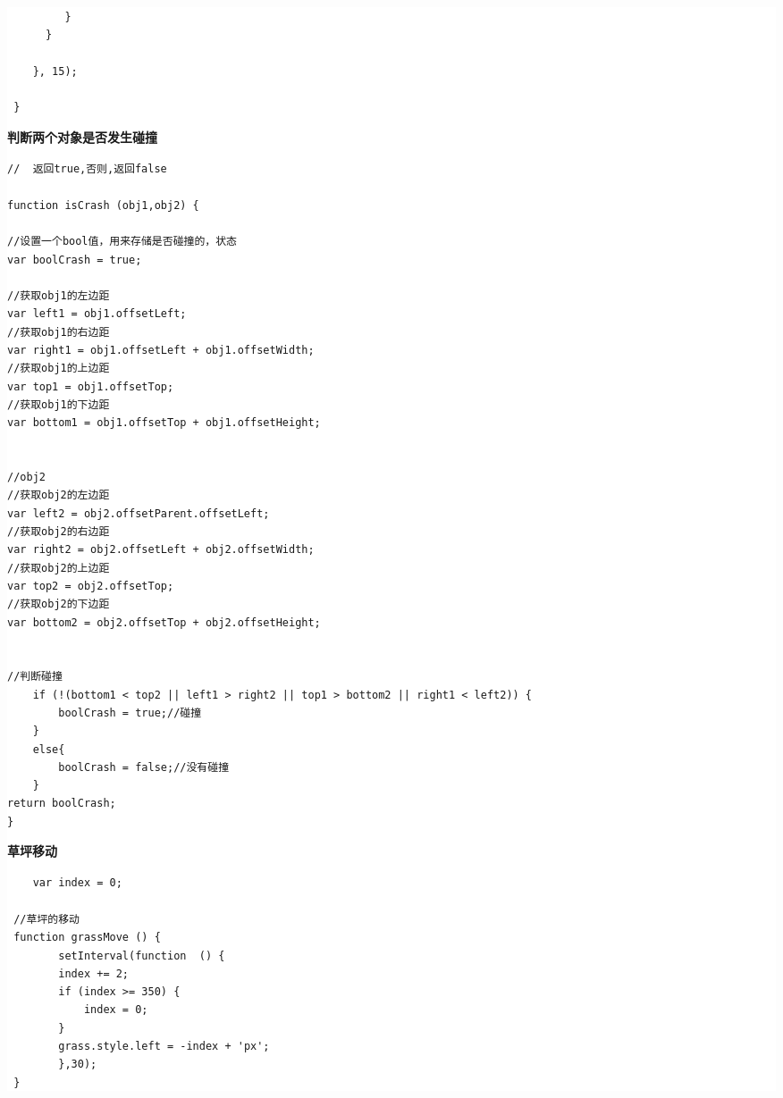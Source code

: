 			 }
		  }

		}, 15);
	
	 }

**判断两个对象是否发生碰撞**

	//	返回true,否则,返回false
	
	function isCrash (obj1,obj2) {
	
	//设置一个bool值，用来存储是否碰撞的，状态
	var boolCrash = true;
	
	//获取obj1的左边距
	var left1 = obj1.offsetLeft;
	//获取obj1的右边距
	var right1 = obj1.offsetLeft + obj1.offsetWidth;
	//获取obj1的上边距
	var top1 = obj1.offsetTop;
	//获取obj1的下边距
	var bottom1 = obj1.offsetTop + obj1.offsetHeight;
	
	
	//obj2
	//获取obj2的左边距
	var left2 = obj2.offsetParent.offsetLeft;
	//获取obj2的右边距
	var right2 = obj2.offsetLeft + obj2.offsetWidth;
	//获取obj2的上边距
	var top2 = obj2.offsetTop;
	//获取obj2的下边距
	var bottom2 = obj2.offsetTop + obj2.offsetHeight;
	

	//判断碰撞
		if (!(bottom1 < top2 || left1 > right2 || top1 > bottom2 || right1 < left2)) {
			boolCrash = true;//碰撞
		}
		else{
			boolCrash = false;//没有碰撞
		}
	return boolCrash;
	}

**草坪移动**

	 	var index = 0;
	 	
	 //草坪的移动
	 function grassMove () {
			setInterval(function  () {
			index += 2;	
			if (index >= 350) {
				index = 0;
			}
			grass.style.left = -index + 'px';
			},30);
	 }
